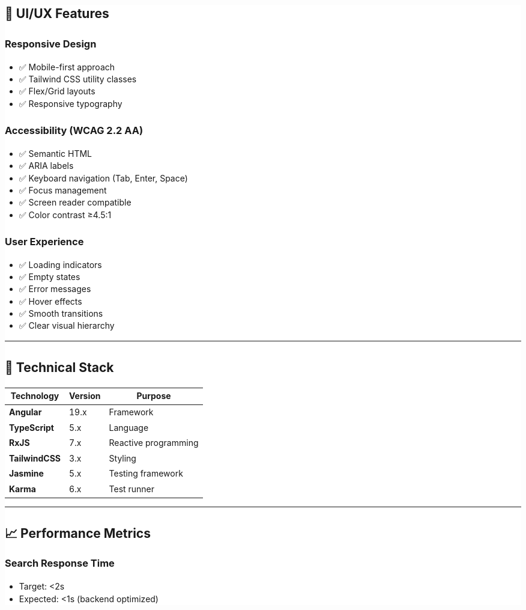 
## 🎨 UI/UX Features

### Responsive Design
- ✅ Mobile-first approach
- ✅ Tailwind CSS utility classes
- ✅ Flex/Grid layouts
- ✅ Responsive typography

### Accessibility (WCAG 2.2 AA)
- ✅ Semantic HTML
- ✅ ARIA labels
- ✅ Keyboard navigation (Tab, Enter, Space)
- ✅ Focus management
- ✅ Screen reader compatible
- ✅ Color contrast ≥4.5:1

### User Experience
- ✅ Loading indicators
- ✅ Empty states
- ✅ Error messages
- ✅ Hover effects
- ✅ Smooth transitions
- ✅ Clear visual hierarchy

---

## 🔧 Technical Stack

| Technology | Version | Purpose |
|------------|---------|---------|
| **Angular** | 19.x | Framework |
| **TypeScript** | 5.x | Language |
| **RxJS** | 7.x | Reactive programming |
| **TailwindCSS** | 3.x | Styling |
| **Jasmine** | 5.x | Testing framework |
| **Karma** | 6.x | Test runner |

---

## 📈 Performance Metrics

### Search Response Time
- Target: <2s
- Expected: <1s (backend optimized)
